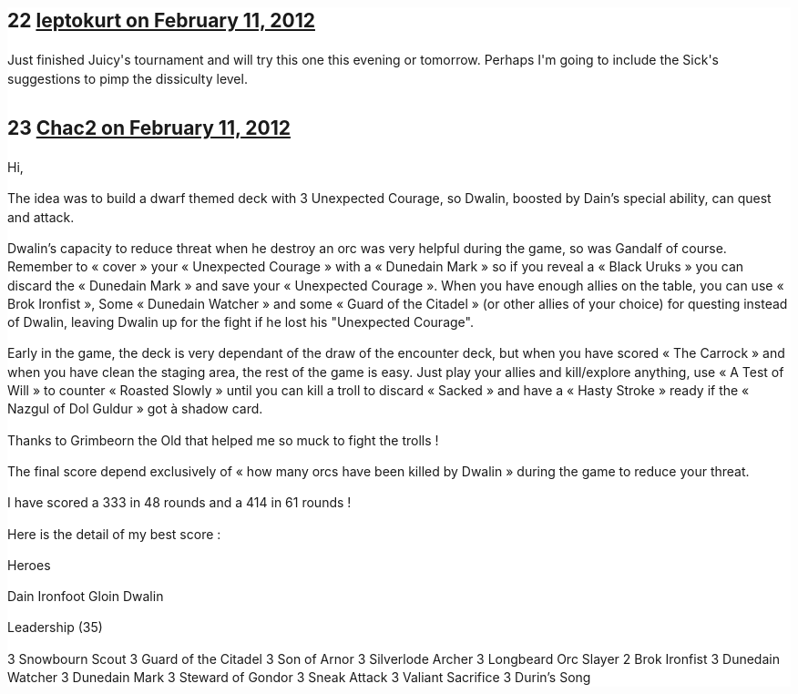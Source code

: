 ## 22 [leptokurt on February 11, 2012](https://community.fantasyflightgames.com/topic/60191-zjb12-weekend-tournament-for-february-10-12-2012/?do=findComment&comment=593006)

Just finished Juicy's tournament and will try this one this evening or tomorrow. Perhaps I'm going to include the Sick's suggestions to pimp the dissiculty level.

## 23 [Chac2 on February 11, 2012](https://community.fantasyflightgames.com/topic/60191-zjb12-weekend-tournament-for-february-10-12-2012/?do=findComment&comment=593034)

Hi,


The idea was to build a dwarf themed deck with 3 Unexpected Courage, so Dwalin, boosted by Dain’s special ability, can quest and attack.

Dwalin’s capacity to reduce threat when he destroy an orc was very helpful during the game, so was Gandalf of course. Remember to « cover » your « Unexpected Courage » with a « Dunedain Mark » so if you reveal a « Black Uruks » you can discard the « Dunedain Mark » and save your « Unexpected Courage ». When you have enough allies on the table, you can use « Brok Ironfist », Some « Dunedain Watcher » and some « Guard of the Citadel » (or other allies of your choice) for questing instead of Dwalin, leaving Dwalin up for the fight if he lost his "Unexpected Courage".


Early in the game, the deck is very dependant of the draw of the encounter deck, but when you have scored « The Carrock » and when you have clean the staging area, the rest of the game is easy. Just play your allies and kill/explore anything, use « A Test of Will » to counter « Roasted Slowly » until you can kill a troll to discard « Sacked » and have a « Hasty Stroke » ready if the « Nazgul of Dol Guldur » got à shadow card.


Thanks to Grimbeorn the Old that helped me so muck to fight the trolls !


The final score depend exclusively of « how many orcs have been killed by Dwalin » during the game to reduce your threat.


I have scored a 333 in 48 rounds and a 414 in 61 rounds !


Here is the detail of my best score :


Heroes

Dain Ironfoot
Gloin
Dwalin

Leadership (35)

3 Snowbourn Scout
3 Guard of the Citadel
3 Son of Arnor
3 Silverlode Archer
3 Longbeard Orc Slayer
2 Brok Ironfist
3 Dunedain Watcher
3 Dunedain Mark
3 Steward of Gondor
3 Sneak Attack
3 Valiant Sacrifice
3 Durin’s Song
